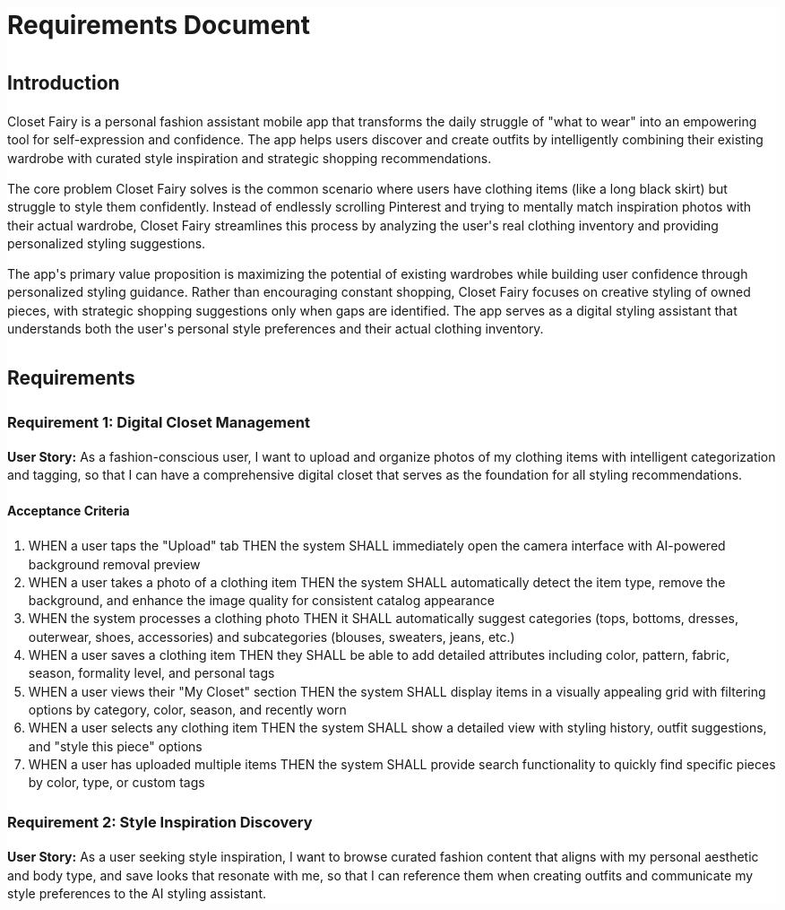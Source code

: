 # Requirements Document

## Introduction

Closet Fairy is a personal fashion assistant mobile app that transforms the daily struggle of "what to wear" into an empowering tool for self-expression and confidence. The app helps users discover and create outfits by intelligently combining their existing wardrobe with curated style inspiration and strategic shopping recommendations. 

The core problem Closet Fairy solves is the common scenario where users have clothing items (like a long black skirt) but struggle to style them confidently. Instead of endlessly scrolling Pinterest and trying to mentally match inspiration photos with their actual wardrobe, Closet Fairy streamlines this process by analyzing the user's real clothing inventory and providing personalized styling suggestions.

The app's primary value proposition is maximizing the potential of existing wardrobes while building user confidence through personalized styling guidance. Rather than encouraging constant shopping, Closet Fairy focuses on creative styling of owned pieces, with strategic shopping suggestions only when gaps are identified. The app serves as a digital styling assistant that understands both the user's personal style preferences and their actual clothing inventory.

## Requirements

### Requirement 1: Digital Closet Management

**User Story:** As a fashion-conscious user, I want to upload and organize photos of my clothing items with intelligent categorization and tagging, so that I can have a comprehensive digital closet that serves as the foundation for all styling recommendations.

#### Acceptance Criteria

1. WHEN a user taps the "Upload" tab THEN the system SHALL immediately open the camera interface with AI-powered background removal preview
2. WHEN a user takes a photo of a clothing item THEN the system SHALL automatically detect the item type, remove the background, and enhance the image quality for consistent catalog appearance
3. WHEN the system processes a clothing photo THEN it SHALL automatically suggest categories (tops, bottoms, dresses, outerwear, shoes, accessories) and subcategories (blouses, sweaters, jeans, etc.)
4. WHEN a user saves a clothing item THEN they SHALL be able to add detailed attributes including color, pattern, fabric, season, formality level, and personal tags
5. WHEN a user views their "My Closet" section THEN the system SHALL display items in a visually appealing grid with filtering options by category, color, season, and recently worn
6. WHEN a user selects any clothing item THEN the system SHALL show a detailed view with styling history, outfit suggestions, and "style this piece" options
7. WHEN a user has uploaded multiple items THEN the system SHALL provide search functionality to quickly find specific pieces by color, type, or custom tags

### Requirement 2: Style Inspiration Discovery

**User Story:** As a user seeking style inspiration, I want to browse curated fashion content that aligns with my personal aesthetic and body type, and save looks that resonate with me, so that I can reference them when creating outfits and communicate my style preferences to the AI styling assistant.
